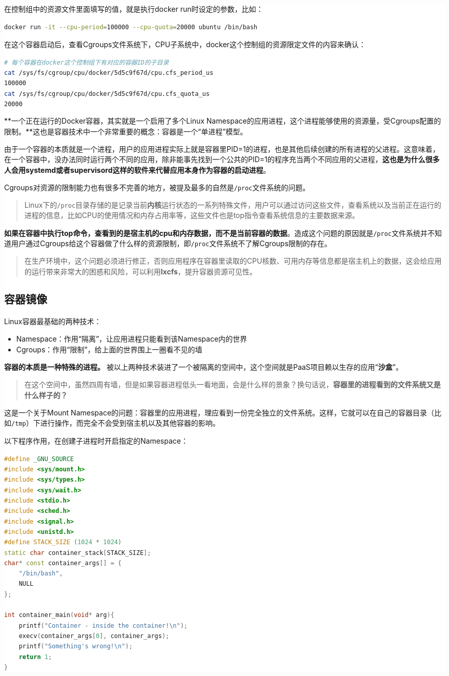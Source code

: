 在控制组中的资源文件里面填写的值，就是执行docker run时设定的参数，比如：

```bash
docker run -it --cpu-period=100000 --cpu-quota=20000 ubuntu /bin/bash
```

在这个容器启动后，查看Cgroups文件系统下，CPU子系统中，docker这个控制组的资源限定文件的内容来确认：

```bash
# 每个容器在docker这个控制组下有对应的容器ID的子目录
cat /sys/fs/cgroup/cpu/docker/5d5c9f67d/cpu.cfs_period_us
100000
cat /sys/fs/cgroup/cpu/docker/5d5c9f67d/cpu.cfs_quota_us
20000
```

**一个正在运行的Docker容器，其实就是一个启用了多个Linux Namespace的应用进程，这个进程能够使用的资源量，受Cgroups配置的限制。**这也是容器技术中一个非常重要的概念：容器是一个“单进程”模型。

由于一个容器的本质就是一个进程，用户的应用进程实际上就是容器里PID=1的进程，也是其他后续创建的所有进程的父进程。这意味着，在一个容器中，没办法同时运行两个不同的应用，除非能事先找到一个公共的PID=1的程序充当两个不同应用的父进程，**这也是为什么很多人会用systemd或者supervisord这样的软件来代替应用本身作为容器的启动进程**。

Cgroups对资源的限制能力也有很多不完善的地方，被提及最多的自然是`/proc`文件系统的问题。

> Linux下的`/proc`目录存储的是记录当前**内核**运行状态的一系列特殊文件，用户可以通过访问这些文件，查看系统以及当前正在运行的进程的信息，比如CPU的使用情况和内存占用率等，这些文件也是top指令查看系统信息的主要数据来源。

**如果在容器中执行top命令，查看到的是宿主机的cpu和内存数据，而不是当前容器的数据**。造成这个问题的原因就是`/proc`文件系统并不知道用户通过Cgroups给这个容器做了什么样的资源限制，即`/proc`文件系统不了解Cgroups限制的存在。

> 在生产环境中，这个问题必须进行修正，否则应用程序在容器里读取的CPU核数、可用内存等信息都是宿主机上的数据，这会给应用的运行带来非常大的困惑和风险，可以利用**lxcfs**，提升容器资源可见性。

## 容器镜像

Linux容器最基础的两种技术：

- Namespace：作用“隔离”，让应用进程只能看到该Namespace内的世界
- Cgroups：作用“限制”，给上面的世界围上一圈看不见的墙

**容器的本质是一种特殊的进程。** 被以上两种技术装进了一个被隔离的空间中，这个空间就是PaaS项目赖以生存的应用“**沙盒**”。

> 在这个空间中，虽然四周有墙，但是如果容器进程低头一看地面，会是什么样的景象？换句话说，**容器里的进程看到的文件系统又是什么样子的？**

这是一个关于Mount Namespace的问题：容器里的应用进程，理应看到一份完全独立的文件系统。这样，它就可以在自己的容器目录（比如`/tmp`）下进行操作，而完全不会受到宿主机以及其他容器的影响。

以下程序作用，在创建子进程时开启指定的Namespace：

```c++
#define _GNU_SOURCE
#include <sys/mount.h>
#include <sys/types.h>
#include <sys/wait.h>
#include <stdio.h>
#include <sched.h>
#include <signal.h>
#include <unistd.h>
#define STACK_SIZE (1024 * 1024)
static char container_stack[STACK_SIZE];
char* const container_args[] = {
    "/bin/bash",
    NULL
};

int container_main(void* arg){  
    printf("Container - inside the container!\n");
    execv(container_args[0], container_args);
    printf("Something's wrong!\n");
    return 1;
}
```